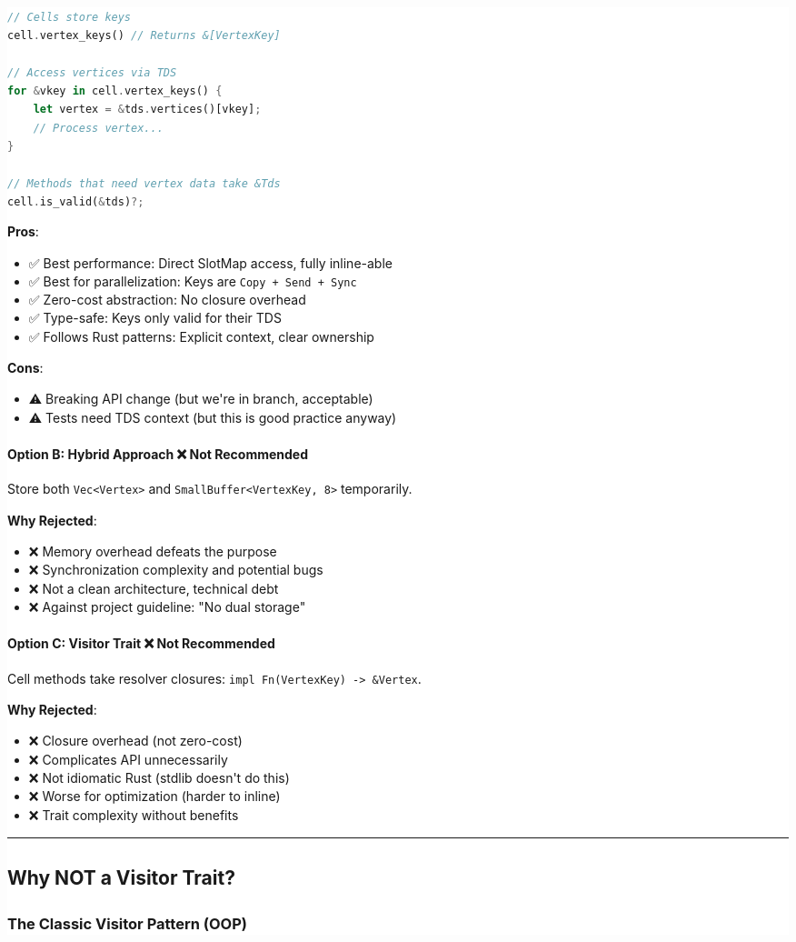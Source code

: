 ```rust
// Cells store keys
cell.vertex_keys() // Returns &[VertexKey]

// Access vertices via TDS
for &vkey in cell.vertex_keys() {
    let vertex = &tds.vertices()[vkey];
    // Process vertex...
}

// Methods that need vertex data take &Tds
cell.is_valid(&tds)?;
```

**Pros**:

- ✅ Best performance: Direct SlotMap access, fully inline-able
- ✅ Best for parallelization: Keys are `Copy + Send + Sync`
- ✅ Zero-cost abstraction: No closure overhead
- ✅ Type-safe: Keys only valid for their TDS
- ✅ Follows Rust patterns: Explicit context, clear ownership

**Cons**:

- ⚠️ Breaking API change (but we're in branch, acceptable)
- ⚠️ Tests need TDS context (but this is good practice anyway)

#### Option B: Hybrid Approach ❌ **Not Recommended**

Store both `Vec<Vertex>` and `SmallBuffer<VertexKey, 8>` temporarily.

**Why Rejected**:

- ❌ Memory overhead defeats the purpose
- ❌ Synchronization complexity and potential bugs
- ❌ Not a clean architecture, technical debt
- ❌ Against project guideline: "No dual storage"

#### Option C: Visitor Trait ❌ **Not Recommended**

Cell methods take resolver closures: `impl Fn(VertexKey) -> &Vertex`.

**Why Rejected**:

- ❌ Closure overhead (not zero-cost)
- ❌ Complicates API unnecessarily
- ❌ Not idiomatic Rust (stdlib doesn't do this)
- ❌ Worse for optimization (harder to inline)
- ❌ Trait complexity without benefits

---

## Why NOT a Visitor Trait?

### The Classic Visitor Pattern (OOP)
